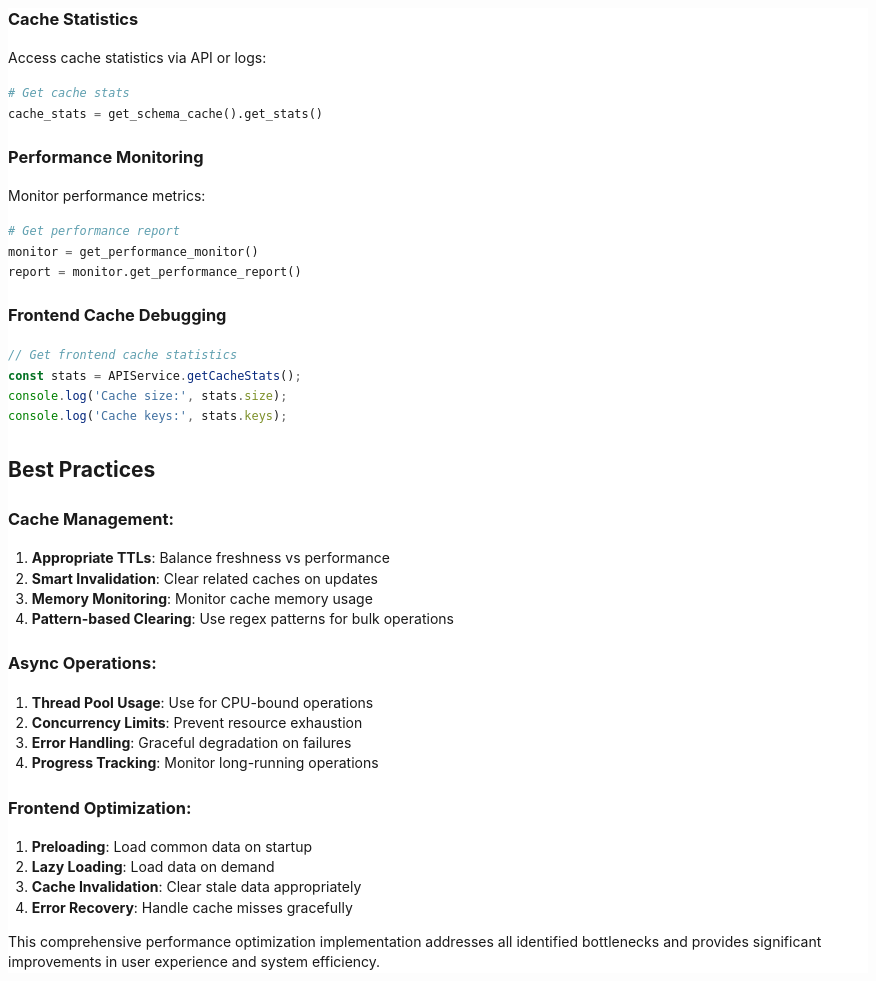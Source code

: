 ### Cache Statistics
Access cache statistics via API or logs:
```python
# Get cache stats
cache_stats = get_schema_cache().get_stats()
```

### Performance Monitoring
Monitor performance metrics:
```python
# Get performance report
monitor = get_performance_monitor()
report = monitor.get_performance_report()
```

### Frontend Cache Debugging
```typescript
// Get frontend cache statistics
const stats = APIService.getCacheStats();
console.log('Cache size:', stats.size);
console.log('Cache keys:', stats.keys);
```

## Best Practices

### Cache Management:
1. **Appropriate TTLs**: Balance freshness vs performance
2. **Smart Invalidation**: Clear related caches on updates
3. **Memory Monitoring**: Monitor cache memory usage
4. **Pattern-based Clearing**: Use regex patterns for bulk operations

### Async Operations:
1. **Thread Pool Usage**: Use for CPU-bound operations
2. **Concurrency Limits**: Prevent resource exhaustion
3. **Error Handling**: Graceful degradation on failures
4. **Progress Tracking**: Monitor long-running operations

### Frontend Optimization:
1. **Preloading**: Load common data on startup
2. **Lazy Loading**: Load data on demand
3. **Cache Invalidation**: Clear stale data appropriately
4. **Error Recovery**: Handle cache misses gracefully

This comprehensive performance optimization implementation addresses all identified bottlenecks and provides significant improvements in user experience and system efficiency.
